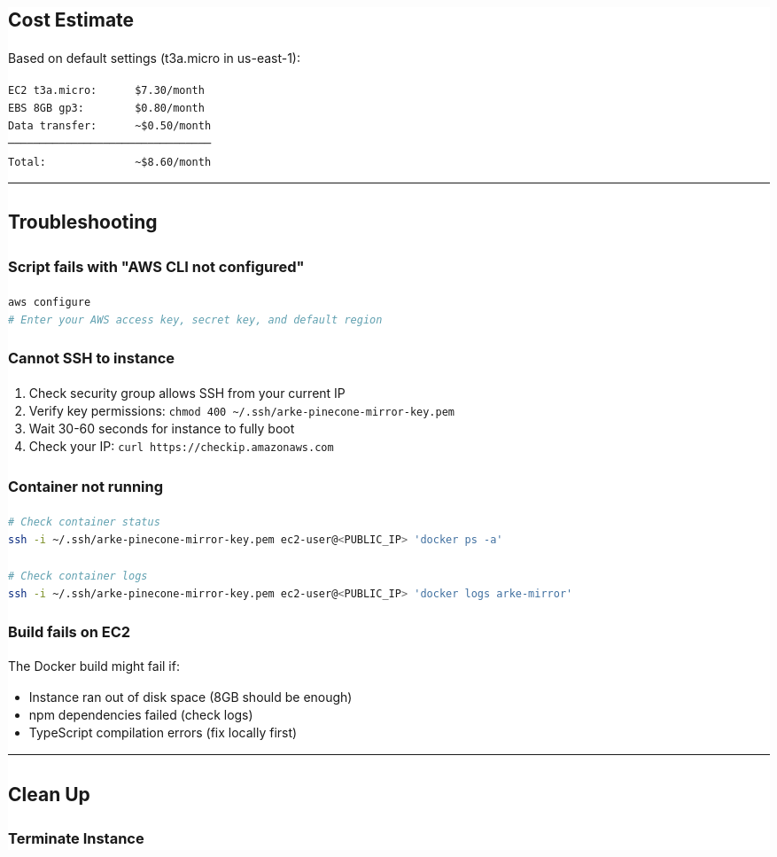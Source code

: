 
## Cost Estimate

Based on default settings (t3a.micro in us-east-1):

```
EC2 t3a.micro:      $7.30/month
EBS 8GB gp3:        $0.80/month
Data transfer:      ~$0.50/month
────────────────────────────────
Total:              ~$8.60/month
```

---

## Troubleshooting

### Script fails with "AWS CLI not configured"

```bash
aws configure
# Enter your AWS access key, secret key, and default region
```

### Cannot SSH to instance

1. Check security group allows SSH from your current IP
2. Verify key permissions: `chmod 400 ~/.ssh/arke-pinecone-mirror-key.pem`
3. Wait 30-60 seconds for instance to fully boot
4. Check your IP: `curl https://checkip.amazonaws.com`

### Container not running

```bash
# Check container status
ssh -i ~/.ssh/arke-pinecone-mirror-key.pem ec2-user@<PUBLIC_IP> 'docker ps -a'

# Check container logs
ssh -i ~/.ssh/arke-pinecone-mirror-key.pem ec2-user@<PUBLIC_IP> 'docker logs arke-mirror'
```

### Build fails on EC2

The Docker build might fail if:
- Instance ran out of disk space (8GB should be enough)
- npm dependencies failed (check logs)
- TypeScript compilation errors (fix locally first)

---

## Clean Up

### Terminate Instance
